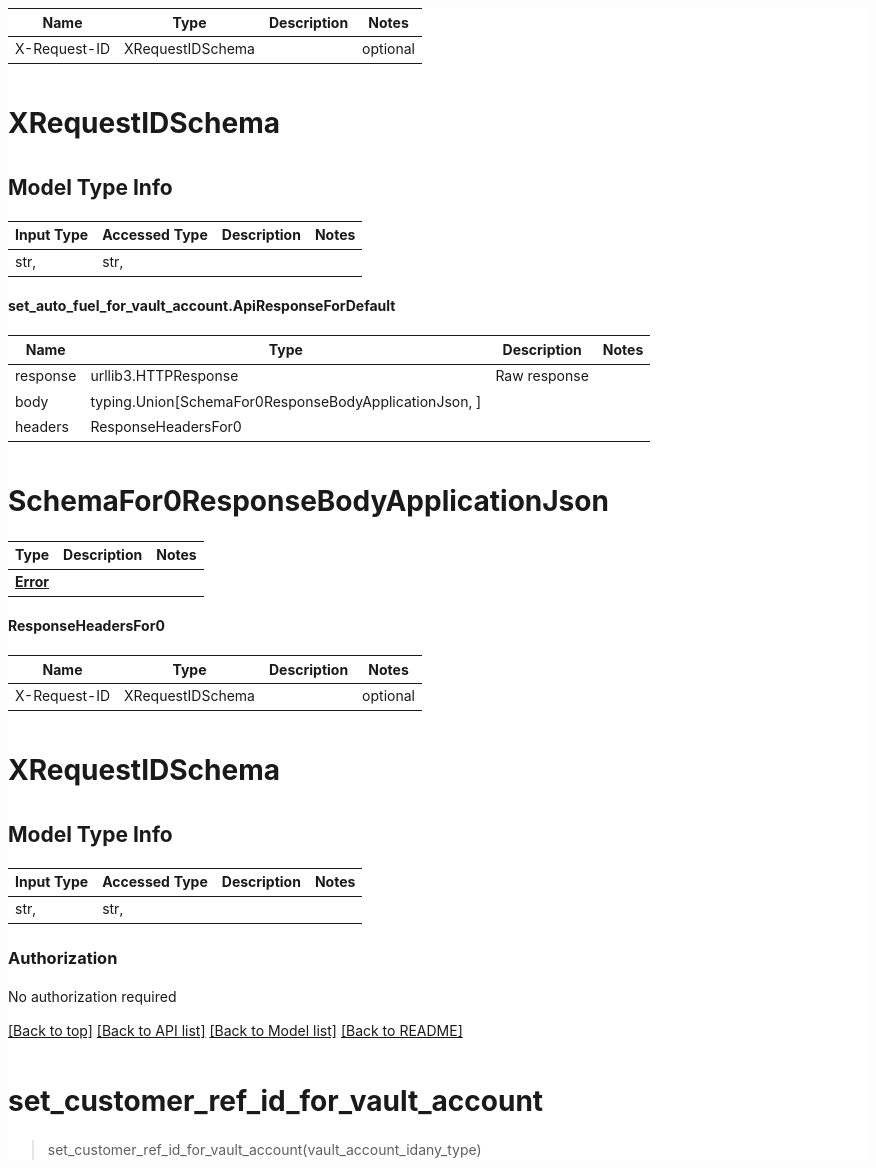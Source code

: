 Name | Type | Description  | Notes
------------- | ------------- | ------------- | -------------
X-Request-ID | XRequestIDSchema | | optional

# XRequestIDSchema

## Model Type Info
Input Type | Accessed Type | Description | Notes
------------ | ------------- | ------------- | -------------
str,  | str,  |  | 


#### set_auto_fuel_for_vault_account.ApiResponseForDefault
Name | Type | Description  | Notes
------------- | ------------- | ------------- | -------------
response | urllib3.HTTPResponse | Raw response |
body | typing.Union[SchemaFor0ResponseBodyApplicationJson, ] |  |
headers | ResponseHeadersFor0 |  |

# SchemaFor0ResponseBodyApplicationJson
Type | Description  | Notes
------------- | ------------- | -------------
[**Error**](../../models/Error.md) |  | 

#### ResponseHeadersFor0

Name | Type | Description  | Notes
------------- | ------------- | ------------- | -------------
X-Request-ID | XRequestIDSchema | | optional

# XRequestIDSchema

## Model Type Info
Input Type | Accessed Type | Description | Notes
------------ | ------------- | ------------- | -------------
str,  | str,  |  | 


### Authorization

No authorization required

[[Back to top]](#__pageTop) [[Back to API list]](../../../README.md#documentation-for-api-endpoints) [[Back to Model list]](../../../README.md#documentation-for-models) [[Back to README]](../../../README.md)

# **set_customer_ref_id_for_vault_account**
<a id="set_customer_ref_id_for_vault_account"></a>
> set_customer_ref_id_for_vault_account(vault_account_idany_type)
